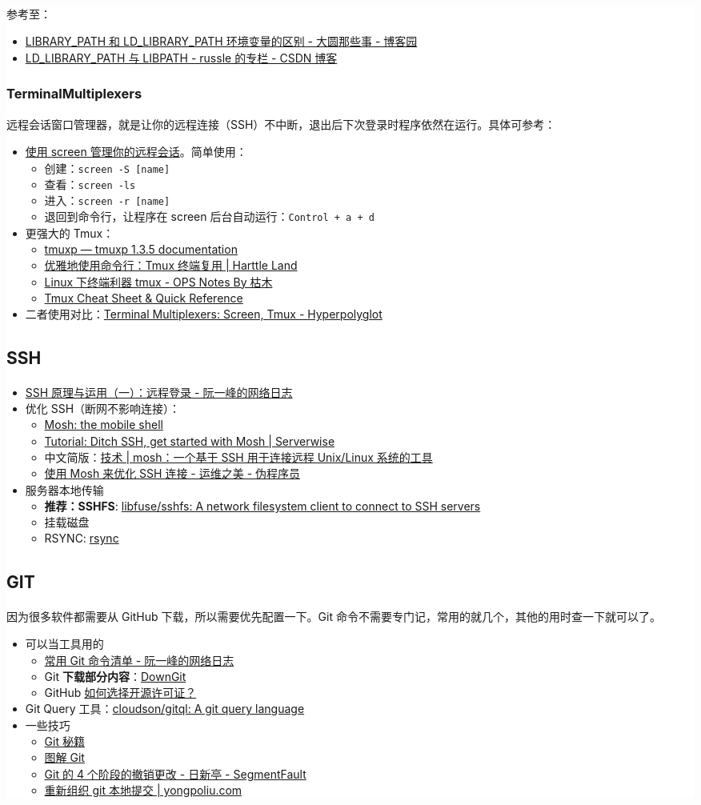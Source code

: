 
参考至： 

  - [LIBRARY\_PATH 和 LD\_LIBRARY\_PATH 环境变量的区别 - 大圆那些事 - 博客园](http://www.cnblogs.com/panfeng412/archive/2011/10/20/library_path-and-ld_library_path.html)  
  - [LD\_LIBRARY\_PATH 与 LIBPATH - russle 的专栏 - CSDN 博客](http://blog.csdn.net/russle/article/details/7228462)

### TerminalMultiplexers

远程会话窗口管理器，就是让你的远程连接（SSH）不中断，退出后下次登录时程序依然在运行。具体可参考：


- [使用 screen 管理你的远程会话](https://www.ibm.com/developerworks/cn/linux/l-cn-screen/index.html)。简单使用：
  - 创建：`screen -S [name]`
  - 查看：`screen -ls`
  - 进入：`screen -r [name]`
  - 退回到命令行，让程序在 screen 后台自动运行：`Control + a + d`
- 更强大的 Tmux：
  - [tmuxp — tmuxp 1.3.5 documentation](https://tmuxp.git-pull.com/en/latest/)
  - [优雅地使用命令行：Tmux 终端复用 | Harttle Land](http://harttle.land/2015/11/06/tmux-startup.html)
  - [Linux 下终端利器 tmux - OPS Notes By 枯木](http://kumu-linux.github.io/blog/2013/08/06/tmux/)
  - [Tmux Cheat Sheet & Quick Reference](https://tmuxcheatsheet.com/)
- 二者使用对比：[Terminal Multiplexers: Screen, Tmux - Hyperpolyglot](http://hyperpolyglot.org/multiplexers)


## SSH

- [SSH 原理与运用（一）：远程登录 - 阮一峰的网络日志](http://www.ruanyifeng.com/blog/2011/12/ssh_remote_login.html)
- 优化 SSH（断网不影响连接）：
  - [Mosh: the mobile shell](https://mosh.org/)
  - [Tutorial: Ditch SSH, get started with Mosh | Serverwise](https://blog.ssdnodes.com/blog/tutorial-ditch-ssh-get-started-mosh/)
  - 中文简版：[技术 | mosh：一个基于 SSH 用于连接远程 Unix/Linux 系统的工具](https://linux.cn/article-6262-1.html)
  - [使用 Mosh 来优化 SSH 连接 - 运维之美 - 伪程序员](https://www.dengxiangxing.com/post/25081)
- 服务器本地传输
  - **推荐：SSHFS**: [libfuse/sshfs: A network filesystem client to connect to SSH servers](https://github.com/libfuse/sshfs)
  - 挂载磁盘
  - RSYNC: [rsync](https://rsync.samba.org/)


## GIT

因为很多软件都需要从 GitHub 下载，所以需要优先配置一下。Git 命令不需要专门记，常用的就几个，其他的用时查一下就可以了。  

- 可以当工具用的
  - [常用 Git 命令清单 - 阮一峰的网络日志](http://www.ruanyifeng.com/blog/2015/12/git-cheat-sheet.html)
  - Git **下载部分内容**：[DownGit](https://minhaskamal.github.io/DownGit/#/home)
  - GitHub [如何选择开源许可证？](http://www.ruanyifeng.com/blog/2011/05/how_to_choose_free_software_licenses.html)
- Git Query 工具：[cloudson/gitql: A git query language](https://github.com/cloudson/gitql)
- 一些技巧
  - [Git 秘籍](https://www.gitbook.com/book/snowdream86/github-cheat-sheet/details/zh)
  - [图解 Git](http://marklodato.github.io/visual-git-guide/index-zh-cn.html#cherry-pick)
  - [Git 的 4 个阶段的撤销更改 - 日新亭 - SegmentFault](https://segmentfault.com/a/1190000011969554)
  - [重新组织 git 本地提交 | yongpoliu.com](http://yongpoliu.com/reorganize-git-local-commits/)
